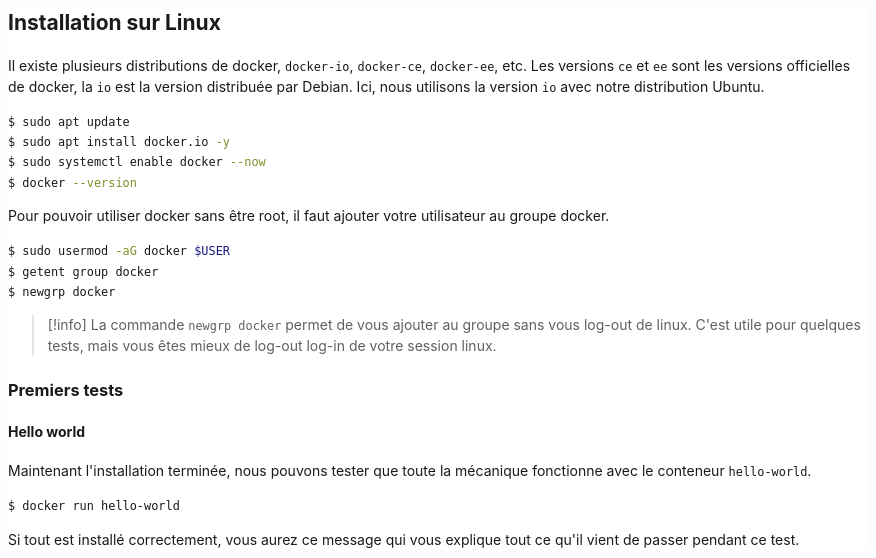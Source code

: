 

## Installation sur Linux
Il existe plusieurs distributions de docker, `docker-io`, `docker-ce`, `docker-ee`, etc.
Les versions `ce` et `ee` sont les versions officielles de docker, la `io` est la version distribuée par Debian. Ici, nous utilisons la version `io` avec notre distribution Ubuntu.

``` bash
$ sudo apt update
$ sudo apt install docker.io -y
$ sudo systemctl enable docker --now
$ docker --version
```

Pour pouvoir utiliser docker sans être root, il faut ajouter votre utilisateur au groupe docker.
``` bash
$ sudo usermod -aG docker $USER
$ getent group docker
$ newgrp docker
```


> [!info]
> La commande `newgrp docker` permet de vous ajouter au groupe sans vous log-out de linux. C'est utile pour quelques tests, mais vous êtes mieux de log-out log-in de votre session linux.



### Premiers tests
#### Hello world

Maintenant l'installation terminée, nous pouvons tester que toute la mécanique fonctionne avec le conteneur `hello-world`.
``` bash
$ docker run hello-world
```

Si tout est installé correctement, vous aurez ce message qui vous explique tout ce qu'il vient de passer pendant ce test.